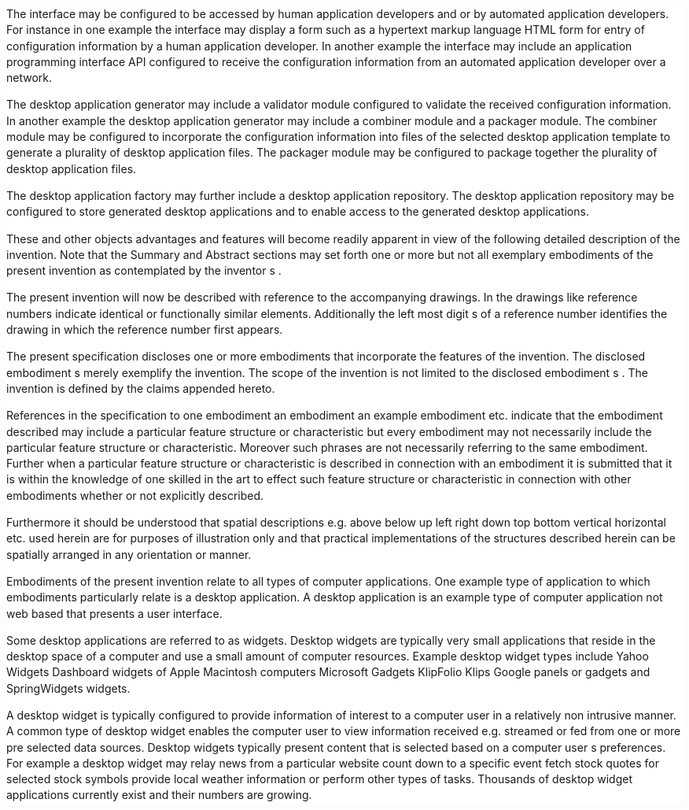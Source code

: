 The interface may be configured to be accessed by human application developers and or by automated application developers. For instance in one example the interface may display a form such as a hypertext markup language HTML form for entry of configuration information by a human application developer. In another example the interface may include an application programming interface API configured to receive the configuration information from an automated application developer over a network.

The desktop application generator may include a validator module configured to validate the received configuration information. In another example the desktop application generator may include a combiner module and a packager module. The combiner module may be configured to incorporate the configuration information into files of the selected desktop application template to generate a plurality of desktop application files. The packager module may be configured to package together the plurality of desktop application files.

The desktop application factory may further include a desktop application repository. The desktop application repository may be configured to store generated desktop applications and to enable access to the generated desktop applications.

These and other objects advantages and features will become readily apparent in view of the following detailed description of the invention. Note that the Summary and Abstract sections may set forth one or more but not all exemplary embodiments of the present invention as contemplated by the inventor s .

The present invention will now be described with reference to the accompanying drawings. In the drawings like reference numbers indicate identical or functionally similar elements. Additionally the left most digit s of a reference number identifies the drawing in which the reference number first appears.

The present specification discloses one or more embodiments that incorporate the features of the invention. The disclosed embodiment s merely exemplify the invention. The scope of the invention is not limited to the disclosed embodiment s . The invention is defined by the claims appended hereto.

References in the specification to one embodiment an embodiment an example embodiment etc. indicate that the embodiment described may include a particular feature structure or characteristic but every embodiment may not necessarily include the particular feature structure or characteristic. Moreover such phrases are not necessarily referring to the same embodiment. Further when a particular feature structure or characteristic is described in connection with an embodiment it is submitted that it is within the knowledge of one skilled in the art to effect such feature structure or characteristic in connection with other embodiments whether or not explicitly described.

Furthermore it should be understood that spatial descriptions e.g. above below up left right down top bottom vertical horizontal etc. used herein are for purposes of illustration only and that practical implementations of the structures described herein can be spatially arranged in any orientation or manner.

Embodiments of the present invention relate to all types of computer applications. One example type of application to which embodiments particularly relate is a desktop application. A desktop application is an example type of computer application not web based that presents a user interface.

Some desktop applications are referred to as widgets. Desktop widgets are typically very small applications that reside in the desktop space of a computer and use a small amount of computer resources. Example desktop widget types include Yahoo Widgets Dashboard widgets of Apple Macintosh computers Microsoft Gadgets KlipFolio Klips Google panels or gadgets and SpringWidgets widgets.

A desktop widget is typically configured to provide information of interest to a computer user in a relatively non intrusive manner. A common type of desktop widget enables the computer user to view information received e.g. streamed or fed from one or more pre selected data sources. Desktop widgets typically present content that is selected based on a computer user s preferences. For example a desktop widget may relay news from a particular website count down to a specific event fetch stock quotes for selected stock symbols provide local weather information or perform other types of tasks. Thousands of desktop widget applications currently exist and their numbers are growing.
